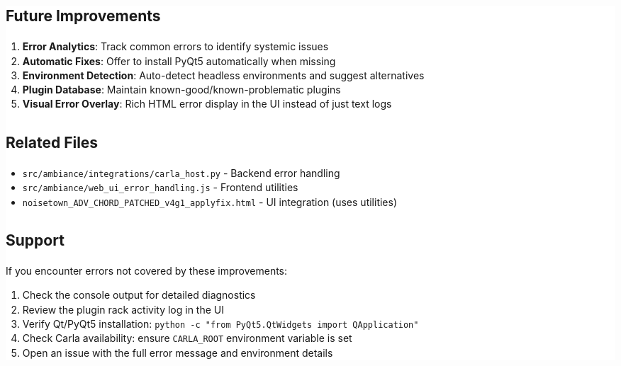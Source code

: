 ## Future Improvements

1. **Error Analytics**: Track common errors to identify systemic issues
2. **Automatic Fixes**: Offer to install PyQt5 automatically when missing
3. **Environment Detection**: Auto-detect headless environments and suggest alternatives
4. **Plugin Database**: Maintain known-good/known-problematic plugins
5. **Visual Error Overlay**: Rich HTML error display in the UI instead of just text logs

## Related Files

- `src/ambiance/integrations/carla_host.py` - Backend error handling
- `src/ambiance/web_ui_error_handling.js` - Frontend utilities
- `noisetown_ADV_CHORD_PATCHED_v4g1_applyfix.html` - UI integration (uses utilities)

## Support

If you encounter errors not covered by these improvements:
1. Check the console output for detailed diagnostics
2. Review the plugin rack activity log in the UI
3. Verify Qt/PyQt5 installation: `python -c "from PyQt5.QtWidgets import QApplication"`
4. Check Carla availability: ensure `CARLA_ROOT` environment variable is set
5. Open an issue with the full error message and environment details

